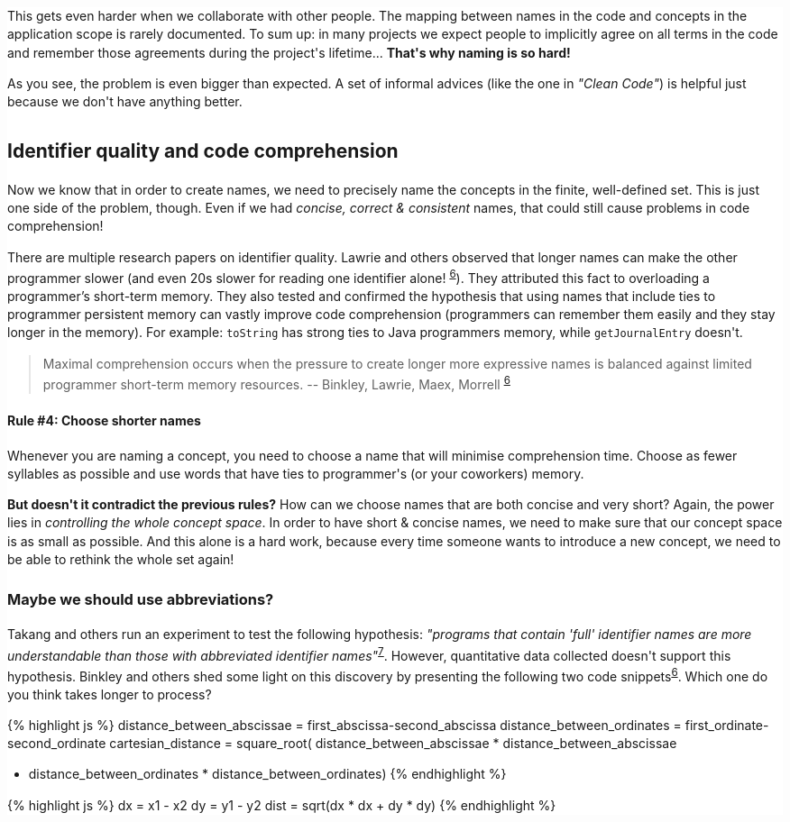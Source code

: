 This gets even harder when we collaborate with other people. The mapping between names in the code and concepts in the application scope is rarely documented. To sum up: in many projects we expect people to implicitly agree on all terms in the code and remember those agreements during the project's lifetime... **That's why naming is so hard!**

As you see, the problem is even bigger than expected. A set of informal advices (like the one in *"Clean Code"*) is helpful just because we don't have anything better. 

## Identifier quality and code comprehension
Now we know that in order to create names, we need to precisely name the concepts in the finite, well-defined set. This is just one side of the problem, though. Even if we had *concise, correct & consistent* names, that could still cause problems in code comprehension! 

There are multiple research papers on identifier quality. Lawrie and others observed that longer names can make the other programmer slower (and even 20s slower for reading one identifier alone! <sup>[6](#identifier-length)</sup>). They attributed this fact to overloading a programmer’s short-term memory. They also tested and confirmed the hypothesis that using names that include ties to programmer persistent memory can vastly improve code comprehension (programmers can remember them easily and they stay longer in the memory). For example: `toString` has strong ties to Java programmers memory, while `getJournalEntry` doesn't.

> Maximal comprehension occurs when the pressure to create longer more expressive names is balanced against limited programmer short-term memory resources. 
> -- Binkley, Lawrie, Maex, Morrell <sup>[6](#identifier-length)</sup>

#### Rule #4: Choose shorter names
Whenever you are naming a concept, you need to choose a name that will minimise comprehension time. Choose as fewer syllables as possible and use words that have ties to programmer's (or your coworkers) memory.

**But doesn't it contradict the previous rules?** How can we choose names that are both concise and very short? Again, the power lies in *controlling the whole concept space*. In order to have short & concise names, we need to make sure that our concept space is as small as possible. And this alone is a hard work, because every time someone wants to introduce a new concept, we need to be able to rethink the whole set again!

### Maybe we should use abbreviations?
Takang and others run an experiment to test the following hypothesis: *"programs that contain 'full' identifier names are more understandable than those with abbreviated identifier names"*<sup>[7](#program-comprehensibility)</sup>. However, quantitative data collected doesn't support this hypothesis. Binkley and others shed some light on this discovery by presenting the following two code snippets<sup>[6](#identifier-length)</sup>. Which one do you think takes longer to process?

{% highlight js %}
distance_between_abscissae = first_abscissa-second_abscissa
distance_between_ordinates = first_ordinate-second_ordinate
cartesian_distance = square_root(
  distance_between_abscissae * distance_between_abscissae
  + distance_between_ordinates * distance_between_ordinates)
{% endhighlight %}

{% highlight js %}
dx = x1 - x2
dy = y1 - y2
dist = sqrt(dx * dx + dy * dy)
{% endhighlight %}
